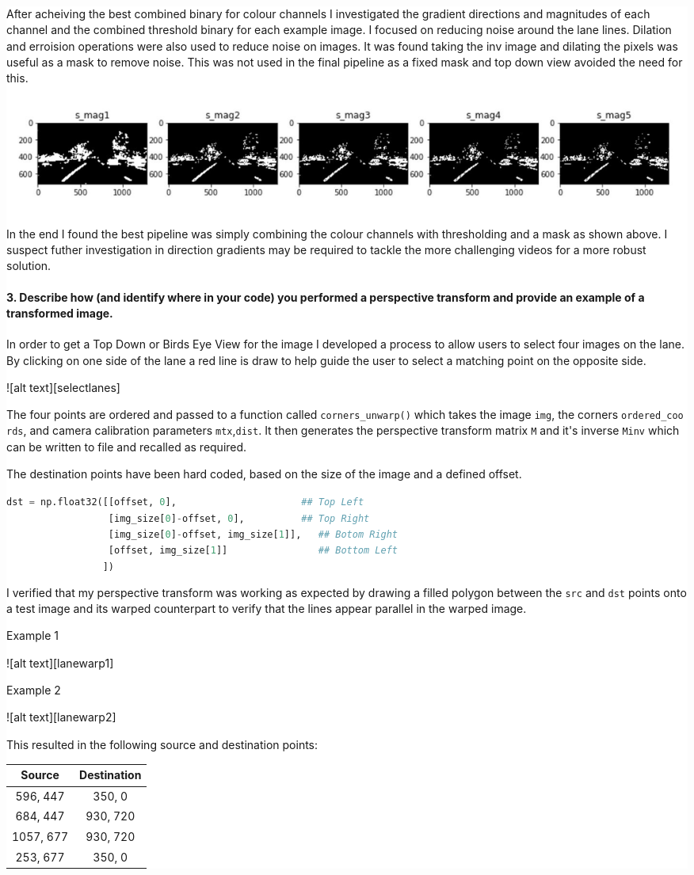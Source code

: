 After acheiving the best combined binary for colour channels I investigated the gradient directions and magnitudes of each channel and the combined threshold binary  for each example image. I focused on reducing noise around the lane lines. Dilation and erroision operations were also used to reduce noise on images. It was found taking the inv image and dilating the pixels was useful as a mask to remove noise. This was not used in the final pipeline as a fixed mask and top down view avoided the need for this.

![alt text][s_mag]

In the end I found the best pipeline was simply combining the colour channels with thresholding and a mask as shown above. I suspect futher investigation in direction gradients may be required to tackle the more challenging videos for a more robust solution.

#### 3. Describe how (and identify where in your code) you performed a perspective transform and provide an example of a transformed image.

In order to get a Top Down or Birds Eye View for the image I developed a process to allow users to select four images on the lane. By clicking on one side of the lane a red line is draw to help guide the user to select a matching point on the opposite side.
 
![alt text][selectlanes]

The four points are ordered and passed to a function called `corners_unwarp()` which takes the image `img`, the corners `ordered_coords`, and camera calibration parameters `mtx`,`dist`. It then generates the perspective transform matrix `M` and it's inverse `Minv` which can be written to file and recalled as required.

The destination points have been hard coded, based on the size of the image and a defined offset. 

```python
dst = np.float32([[offset, 0], 						## Top Left
                  [img_size[0]-offset, 0], 			## Top Right
                  [img_size[0]-offset, img_size[1]],   ## Botom Right
                  [offset, img_size[1]] 			   ## Bottom Left
                 ])
```

I verified that my perspective transform was working as expected by drawing a filled polygon between the `src` and `dst` points onto a test image and its warped counterpart to verify that the lines appear parallel in the warped image.

Example 1 

![alt text][lanewarp1]

Example 2

![alt text][lanewarp2]

This resulted in the following source and destination points:

| Source        | Destination   | 
|:-------------:|:-------------:| 
| 596, 447      | 350, 0        | 
| 684, 447      | 930, 720      |
| 1057, 677     | 930, 720      |
| 253, 677      | 350, 0        |


[//]: # (Image References)
[image1]: 	./output_images/output_undist.png "Undistorted"
[image2]: 	./output_images/lane_output_undist.png "Road Transformed"
[gray]: 	./output_images/gray_thresholds.png "Gray Thresholds"
[sthresh]: 	./output_images/s_thresholds_compare.jpg "S Thresholds"
[s_mag]:	./output_images/s_mag.jpg "S Gradient Magnitude"
[lab]: 		./output_images/lab_thresholds.png "Lab Space"
[combined]: ./output_images/combined.png "Combined Binary"
[windows]:	./output_images/windows.png "Windows of Lane Lines"
[margin]:	./output_images/margin.png "Margin from Lane Lines"
[laneimg]:	./output_images/laneimg.png "Image with Lane Projection"
[video1]: 	./project_video.mp4 "Video"